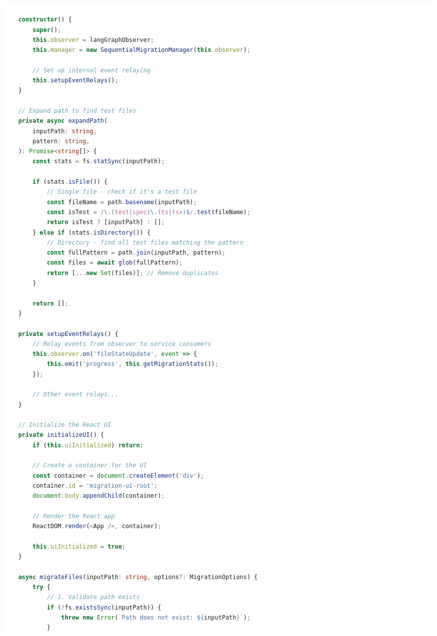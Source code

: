 ```typescript

	constructor() {
		super();
		this.observer = langGraphObserver;
		this.manager = new SequentialMigrationManager(this.observer);

		// Set up internal event relaying
		this.setupEventRelays();
	}

	// Expand path to find test files
	private async expandPath(
		inputPath: string,
		pattern: string,
	): Promise<string[]> {
		const stats = fs.statSync(inputPath);

		if (stats.isFile()) {
			// Single file - check if it's a test file
			const fileName = path.basename(inputPath);
			const isTest = /\.(test|spec)\.(ts|tsx)$/.test(fileName);
			return isTest ? [inputPath] : [];
		} else if (stats.isDirectory()) {
			// Directory - find all test files matching the pattern
			const fullPattern = path.join(inputPath, pattern);
			const files = await glob(fullPattern);
			return [...new Set(files)]; // Remove duplicates
		}

		return [];
	}

	private setupEventRelays() {
		// Relay events from observer to service consumers
		this.observer.on('fileStateUpdate', event => {
			this.emit('progress', this.getMigrationStats());
		});

		// Other event relays...
	}

	// Initialize the React UI
	private initializeUI() {
		if (this.uiInitialized) return;

		// Create a container for the UI
		const container = document.createElement('div');
		container.id = 'migration-ui-root';
		document.body.appendChild(container);

		// Render the React app
		ReactDOM.render(<App />, container);

		this.uiInitialized = true;
	}

	async migrateFiles(inputPath: string, options?: MigrationOptions) {
		try {
			// 1. Validate path exists
			if (!fs.existsSync(inputPath)) {
				throw new Error(`Path does not exist: ${inputPath}`);
			}

```